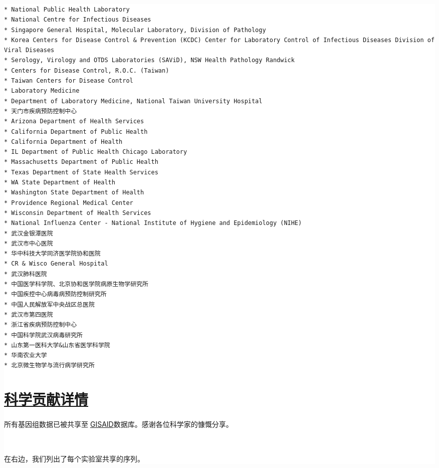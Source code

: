 ```auspiceMainDisplayMarkdown
* National Public Health Laboratory
* National Centre for Infectious Diseases
* Singapore General Hospital, Molecular Laboratory, Division of Pathology
* Korea Centers for Disease Control & Prevention (KCDC) Center for Laboratory Control of Infectious Diseases Division of Viral Diseases
* Serology, Virology and OTDS Laboratories (SAViD), NSW Health Pathology Randwick
* Centers for Disease Control, R.O.C. (Taiwan)
* Taiwan Centers for Disease Control
* Laboratory Medicine
* Department of Laboratory Medicine, National Taiwan University Hospital
* 天门市疾病预防控制中心
* Arizona Department of Health Services
* California Department of Public Health
* California Department of Health
* IL Department of Public Health Chicago Laboratory
* Massachusetts Department of Public Health
* Texas Department of State Health Services
* WA State Department of Health
* Washington State Department of Health
* Providence Regional Medical Center
* Wisconsin Department of Health Services
* National Influenza Center - National Institute of Hygiene and Epidemiology (NIHE)
* 武汉金银潭医院
* 武汉市中心医院
* 华中科技大学同济医学院协和医院
* CR & Wisco General Hospital
* 武汉肺科医院
* 中国医学科学院、北京协和医学院病原生物学研究所
* 中国疾控中心病毒病预防控制研究所
* 中国人民解放军中央战区总医院
* 武汉市第四医院
* 浙江省疾病预防控制中心
* 中国科学院武汉病毒研究所
* 山东第一医科大学&山东省医学科学院
* 华南农业大学
* 北京微生物学与流行病学研究所

```





# [科学贡献详情](https://nextstrain.org/ncov/2020-03-05?d=map&c=author)

所有基因组数据已被共享至 [GISAID](https://gisaid.org)数据库。感谢各位科学家的慷慨分享。

<br>

在右边，我们列出了每个实验室共享的序列。

